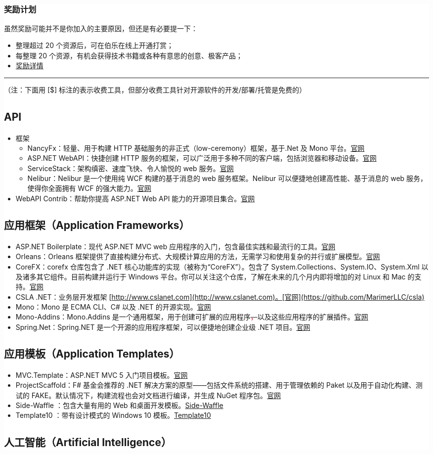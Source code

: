 ### 奖励计划

虽然奖励可能并不是你加入的主要原因，但还是有必要提一下：

* 整理超过 20 个资源后，可在伯乐在线上开通打赏；
* 每整理 20 个资源，有机会获得技术书籍或各种有意思的创意、极客产品；
* [奖励详情](http://hao.jobbole.com/rewards/)

* * *

（注：下面用 [$] 标注的表示收费工具，但部分收费工具针对开源软件的开发/部署/托管是免费的）

## API

*   框架
    *   NancyFx：轻量、用于构建 HTTP 基础服务的非正式（low-ceremony）框架，基于.Net 及 Mono 平台。[官网](https://github.com/NancyFx/Nancy)
    *   ASP.NET WebAPI：快捷创建 HTTP 服务的框架，可以广泛用于多种不同的客户端，包括浏览器和移动设备。[官网](http://www.asp.net/web-api/)
    *   ServiceStack：架构缜密、速度飞快、令人愉悦的 web 服务。[官网](https://github.com/ServiceStack/ServiceStack)
    *   Nelibur：Nelibur 是一个使用纯 WCF 构建的基于消息的 web 服务框架。Nelibur 可以便捷地创建高性能、基于消息的 web 服务，使得你全面拥有 WCF 的强大能力。[官网](https://github.com/Nelibur/Nelibur)
*   WebAPI Contrib：帮助你提高 ASP.NET Web API 能力的开源项目集合。[官网](https://github.com/WebApiContrib/WebAPIContrib)

## 应用框架（Application Frameworks）

*   ASP.NET Boilerplate：现代 ASP.NET MVC web 应用程序的入门，包含最佳实践和最流行的工具。[官网](https://github.com/aspnetboilerplate/aspnetboilerplate)
*   Orleans：Orleans 框架提供了直接构建分布式、大规模计算应用的方法，无需学习和使用复杂的并行或扩展模型。[官网](https://github.com/dotnet/orleans)
*   CoreFX：corefx 仓库包含了 .NET 核心功能库的实现（被称为“CoreFX”）。包含了 System.Collections、System.IO、System.Xml 以及诸多其它组件。目前构建并运行于 Windows 平台。你可以关注这个仓库，了解在未来的几个月内即将增加的对 Linux 和 Mac 的支持。[官网](https://github.com/dotnet/corefx)
*   CSLA .NET：业务层开发框架 [http://www.cslanet.com](http://www.cslanet.com)。[官网](https://github.com/MarimerLLC/csla)
*   Mono：Mono 是 ECMA CLI、C# 以及 .NET 的开源实现。[官网](https://github.com/mono/mono)
*   Mono-Addins：Mono.Addins 是一个通用框架，用于创建可扩展的应用程序<del><span style="color: #ff0000;">，</del>以及这些应用程序的扩展插件。[官网](https://github.com/mono/mono-addins)
*   Spring.Net：Spring.NET 是一个开源的应用程序框架，可以便捷地创建企业级 .NET 项目。[官网](https://github.com/spring-projects/spring-net)

## 应用模板（Application Templates）

*   MVC.Template：ASP.NET MVC 5 入门项目模板。[官网](https://github.com/NonFactors/MVC.Template)
*   ProjectScaffold：F# 基金会推荐的 .NET 解决方案的原型——包括文件系统的搭建、用于管理依赖的 Paket 以及用于自动化构建、测试的 FAKE。默认情况下，构建流程也会对文档进行编译，并生成 NuGet 程序包。[官网](https://github.com/fsprojects/ProjectScaffold)
*   Side-Waffle ：包含大量有用的 Web 和桌面开发模板。[Side-Waffle](https://github.com/LigerShark/side-waffle)
*   Template10 ：带有设计模式的 Windows 10 模板。[Template10](https://github.com/Windows-XAML/Template10)

## 人工智能（Artificial Intelligence）

